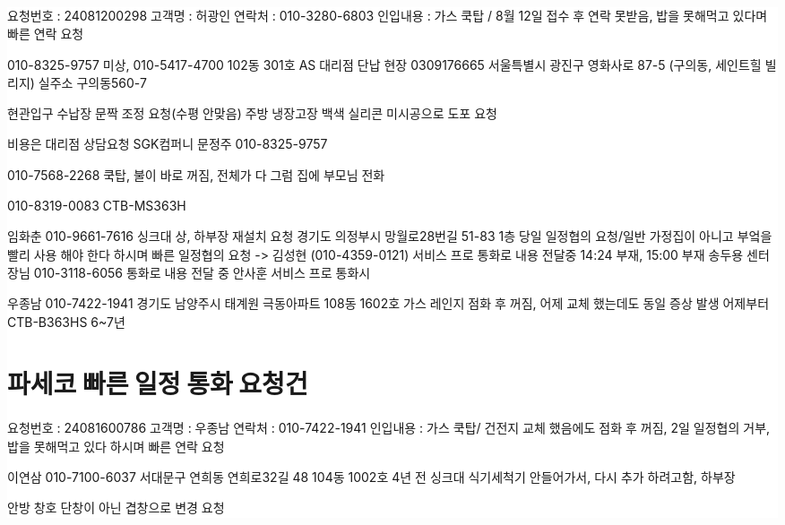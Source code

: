 요청번호 : 24081200298
고객명 : 허광인
연락처 : 010-3280-6803
인입내용 : 가스 쿡탑 / 8월 12일 접수 후 연락 못받음, 밥을 못해먹고 있다며 빠른 연락 요청


010-8325-9757
미상, 010-5417-4700
102동 301호
AS 대리점
단납 현장 
0309176665
서울특별시 광진구 영화사로 87-5 (구의동, 세인트힐 빌리지) 실주소 구의동560-7

현관입구 수납장 문짝 조정 요청(수평 안맞음)
주방 냉장고장 백색 실리콘 미시공으로 도포 요청

비용은 대리점 상담요청
SGK컴퍼니 문정주 010-8325-9757


010-7568-2268
쿡탑, 불이 바로 꺼짐, 전체가 다 그럼
집에 부모님 전화

010-8319-0083
CTB-MS363H


임화춘 010-9661-7616
싱크대 상, 하부장 재설치 요청
경기도 의정부시 망월로28번길 51-83 1층
 당일 일정협의 요청/일반 가정집이 아니고 부엌을 빨리 사용 해야 한다 하시며 빠른 일정협의 요청 -> 김성현 (010-4359-0121) 서비스 프로 통화로 내용 전달중 14:24 부재, 15:00 부재 송두용 센터장님 010-3118-6056 통화로 내용 전달 중 
 안사훈 서비스 프로 통화시 


우종남 010-7422-1941
경기도 남양주시 태계원 극동아파트 108동 1602호
가스 레인지 점화 후 꺼짐, 어제 교체 했는데도 동일 증상 발생
어제부터
CTB-B363HS 6~7년
 
 # 파세코 빠른 일정 통화 요청건 

요청번호 : 24081600786
고객명 : 우종남
연락처 : 010-7422-1941
인입내용 : 가스 쿡탑/ 건전지 교체 했음에도 점화 후 꺼짐, 2일 일정협의 거부, 밥을 못해먹고 있다 하시며 빠른 연락 요청


이연삼 010-7100-6037
서대문구 연희동 연희로32길 48 104동 1002호
4년 전 싱크대 식기세척기 안들어가서, 다시 추가 하려고함, 하부장 

안방 창호 단창이 아닌 겹창으로 변경 요청

